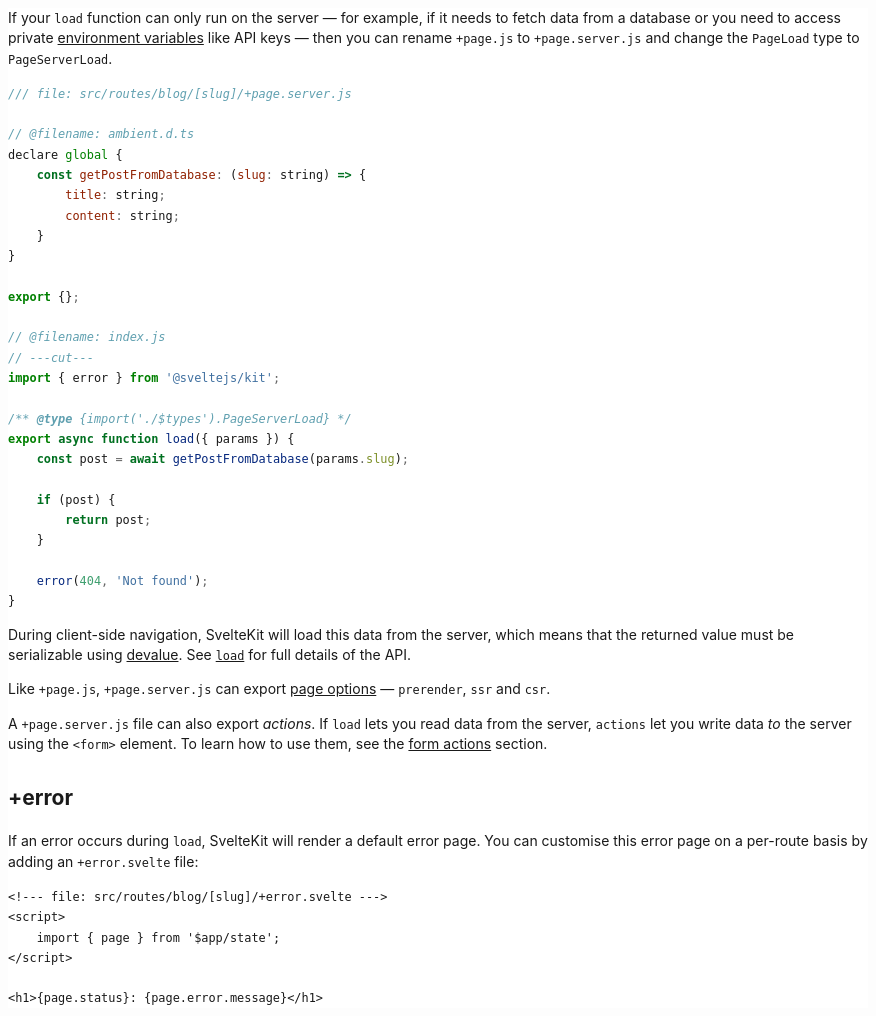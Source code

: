 If your `load` function can only run on the server — for example, if it needs to fetch data from a database or you need to access private [environment variables]($env-static-private) like API keys — then you can rename `+page.js` to `+page.server.js` and change the `PageLoad` type to `PageServerLoad`.

```js
/// file: src/routes/blog/[slug]/+page.server.js

// @filename: ambient.d.ts
declare global {
	const getPostFromDatabase: (slug: string) => {
		title: string;
		content: string;
	}
}

export {};

// @filename: index.js
// ---cut---
import { error } from '@sveltejs/kit';

/** @type {import('./$types').PageServerLoad} */
export async function load({ params }) {
	const post = await getPostFromDatabase(params.slug);

	if (post) {
		return post;
	}

	error(404, 'Not found');
}
```

During client-side navigation, SvelteKit will load this data from the server, which means that the returned value must be serializable using [devalue](https://github.com/rich-harris/devalue). See [`load`](load) for full details of the API.

Like `+page.js`, `+page.server.js` can export [page options](page-options) — `prerender`, `ssr` and `csr`.

A `+page.server.js` file can also export _actions_. If `load` lets you read data from the server, `actions` let you write data _to_ the server using the `<form>` element. To learn how to use them, see the [form actions](form-actions) section.

## +error

If an error occurs during `load`, SvelteKit will render a default error page. You can customise this error page on a per-route basis by adding an `+error.svelte` file:

```svelte
<!--- file: src/routes/blog/[slug]/+error.svelte --->
<script>
	import { page } from '$app/state';
</script>

<h1>{page.status}: {page.error.message}</h1>
```
